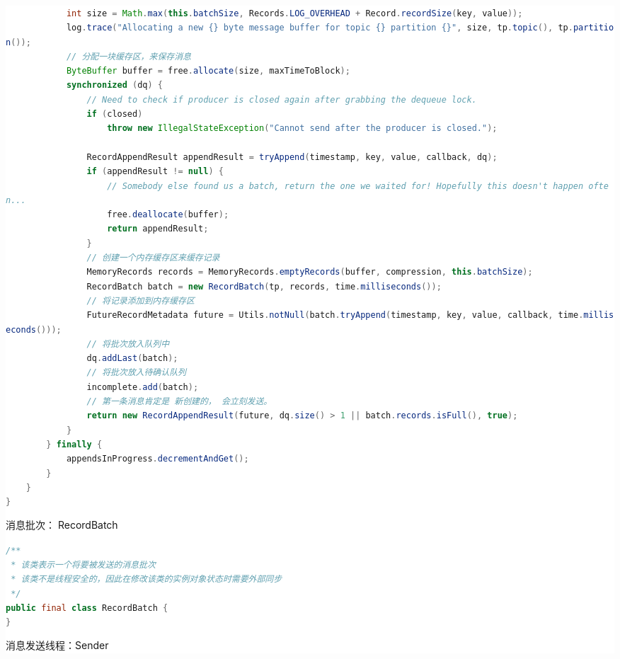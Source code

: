 ```java RecordAccumulator
            int size = Math.max(this.batchSize, Records.LOG_OVERHEAD + Record.recordSize(key, value));
            log.trace("Allocating a new {} byte message buffer for topic {} partition {}", size, tp.topic(), tp.partition());
            // 分配一块缓存区，来保存消息
			ByteBuffer buffer = free.allocate(size, maxTimeToBlock);
            synchronized (dq) {
                // Need to check if producer is closed again after grabbing the dequeue lock.
                if (closed)
                    throw new IllegalStateException("Cannot send after the producer is closed.");

                RecordAppendResult appendResult = tryAppend(timestamp, key, value, callback, dq);
                if (appendResult != null) {
                    // Somebody else found us a batch, return the one we waited for! Hopefully this doesn't happen often...
                    free.deallocate(buffer);
                    return appendResult;
                }
				// 创建一个内存缓存区来缓存记录 
                MemoryRecords records = MemoryRecords.emptyRecords(buffer, compression, this.batchSize);
                RecordBatch batch = new RecordBatch(tp, records, time.milliseconds());
				// 将记录添加到内存缓存区
                FutureRecordMetadata future = Utils.notNull(batch.tryAppend(timestamp, key, value, callback, time.milliseconds()));
				// 将批次放入队列中
                dq.addLast(batch);
				// 将批次放入待确认队列
                incomplete.add(batch);
				// 第一条消息肯定是 新创建的， 会立刻发送。
                return new RecordAppendResult(future, dq.size() > 1 || batch.records.isFull(), true);
            }
        } finally {
            appendsInProgress.decrementAndGet();
        }
    }
}
```

消息批次： RecordBatch

```java RecordBatch
/**
 * 该类表示一个将要被发送的消息批次
 * 该类不是线程安全的，因此在修改该类的实例对象状态时需要外部同步
 */
public final class RecordBatch {
}
```

消息发送线程：Sender
